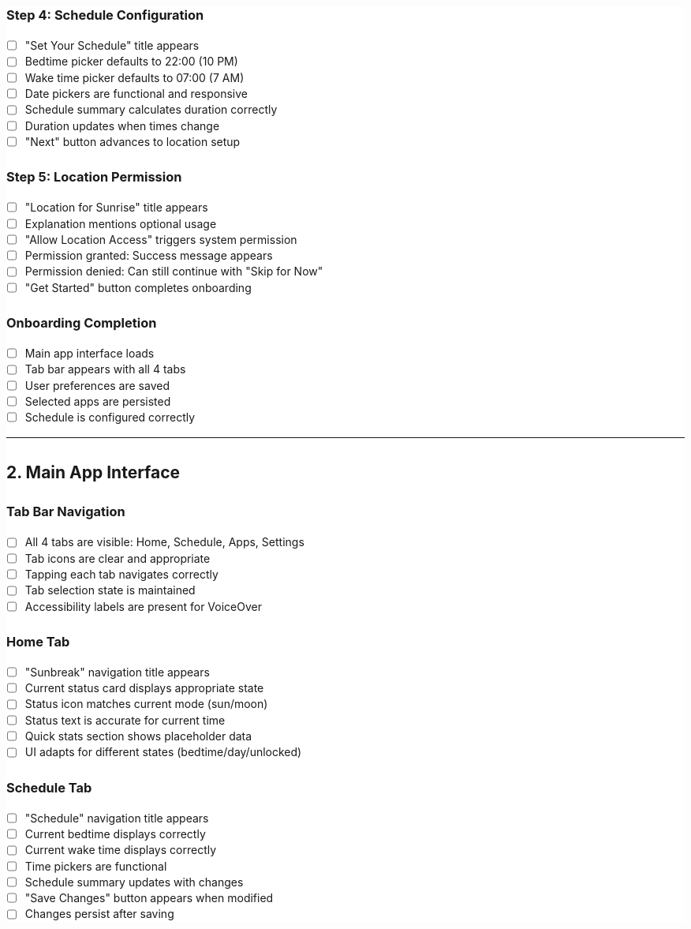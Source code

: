### Step 4: Schedule Configuration
- [ ] "Set Your Schedule" title appears
- [ ] Bedtime picker defaults to 22:00 (10 PM)
- [ ] Wake time picker defaults to 07:00 (7 AM)
- [ ] Date pickers are functional and responsive
- [ ] Schedule summary calculates duration correctly
- [ ] Duration updates when times change
- [ ] "Next" button advances to location setup

### Step 5: Location Permission
- [ ] "Location for Sunrise" title appears
- [ ] Explanation mentions optional usage
- [ ] "Allow Location Access" triggers system permission
- [ ] Permission granted: Success message appears
- [ ] Permission denied: Can still continue with "Skip for Now"
- [ ] "Get Started" button completes onboarding

### Onboarding Completion
- [ ] Main app interface loads
- [ ] Tab bar appears with all 4 tabs
- [ ] User preferences are saved
- [ ] Selected apps are persisted
- [ ] Schedule is configured correctly

---

## 2. Main App Interface

### Tab Bar Navigation
- [ ] All 4 tabs are visible: Home, Schedule, Apps, Settings
- [ ] Tab icons are clear and appropriate
- [ ] Tapping each tab navigates correctly
- [ ] Tab selection state is maintained
- [ ] Accessibility labels are present for VoiceOver

### Home Tab
- [ ] "Sunbreak" navigation title appears
- [ ] Current status card displays appropriate state
- [ ] Status icon matches current mode (sun/moon)
- [ ] Status text is accurate for current time
- [ ] Quick stats section shows placeholder data
- [ ] UI adapts for different states (bedtime/day/unlocked)

### Schedule Tab
- [ ] "Schedule" navigation title appears
- [ ] Current bedtime displays correctly
- [ ] Current wake time displays correctly
- [ ] Time pickers are functional
- [ ] Schedule summary updates with changes
- [ ] "Save Changes" button appears when modified
- [ ] Changes persist after saving
